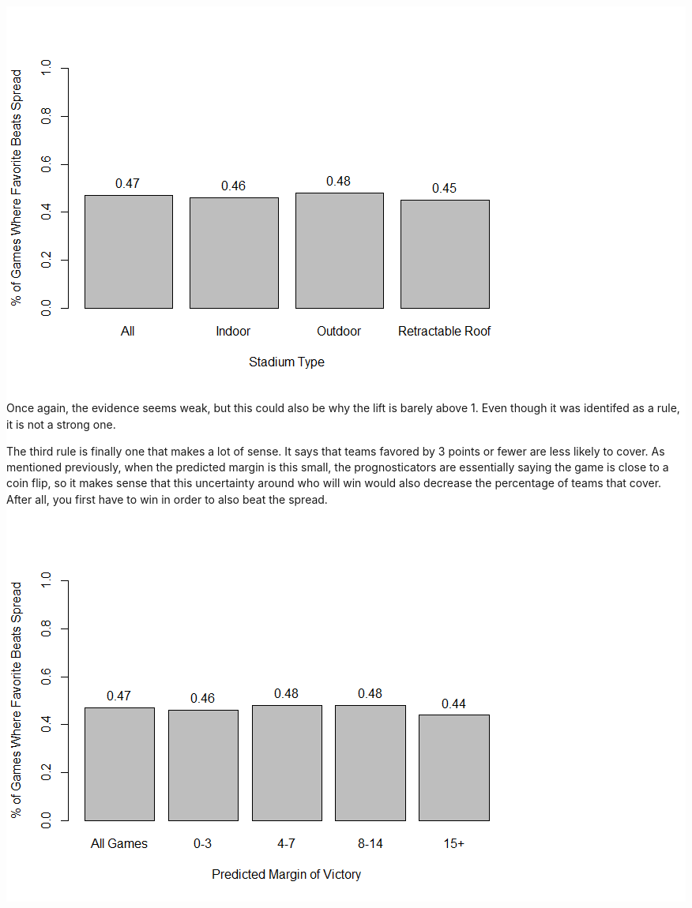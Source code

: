 ![](Case_2_-_NFL_Scores_files/figure-markdown_github/unnamed-chunk-30-1.png)

Once again, the evidence seems weak, but this could also be why the lift is barely above 1. Even though it was identifed as a rule, it is not a strong one.

The third rule is finally one that makes a lot of sense. It says that teams favored by 3 points or fewer are less likely to cover. As mentioned previously, when the predicted margin is this small, the prognosticators are essentially saying the game is close to a coin flip, so it makes sense that this uncertainty around who will win would also decrease the percentage of teams that cover. After all, you first have to win in order to also beat the spread.

![](Case_2_-_NFL_Scores_files/figure-markdown_github/unnamed-chunk-31-1.png)
